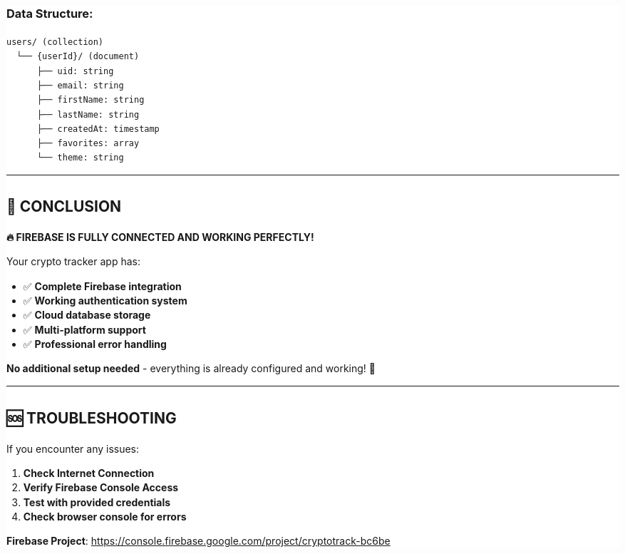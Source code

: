 ### **Data Structure:**
```
users/ (collection)
  └── {userId}/ (document)
      ├── uid: string
      ├── email: string
      ├── firstName: string
      ├── lastName: string
      ├── createdAt: timestamp
      ├── favorites: array
      └── theme: string
```

---

## 🎉 **CONCLUSION**

**🔥 FIREBASE IS FULLY CONNECTED AND WORKING PERFECTLY!**

Your crypto tracker app has:
- ✅ **Complete Firebase integration**
- ✅ **Working authentication system**
- ✅ **Cloud database storage**
- ✅ **Multi-platform support**
- ✅ **Professional error handling**

**No additional setup needed** - everything is already configured and working! 🚀

---

## 🆘 **TROUBLESHOOTING**

If you encounter any issues:

1. **Check Internet Connection**
2. **Verify Firebase Console Access**
3. **Test with provided credentials**
4. **Check browser console for errors**

**Firebase Project**: https://console.firebase.google.com/project/cryptotrack-bc6be
